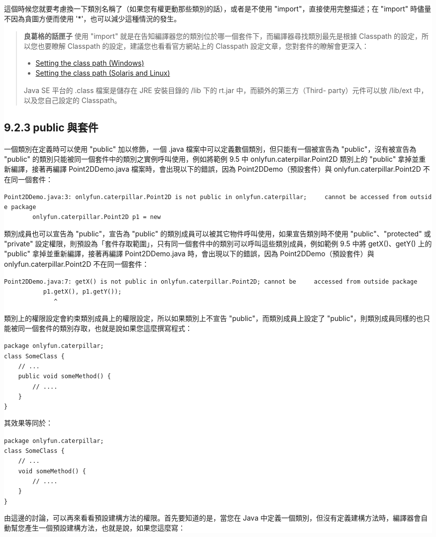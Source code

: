 這個時候您就要考慮換一下類別名稱了（如果您有權更動那些類別的話），或者是不使用 "import"，直接使用完整描述；在 "import" 時儘量不因為貪圖方便而使用 '\*'，也可以減少這種情況的發生。

> **良葛格的話匣子** 使用 "import" 就是在告知編譯器您的類別位於哪一個套件下，而編譯器尋找類別最先是根據 Classpath 的設定，所以您也要瞭解 Classpath 的設定，建議您也看看官方網站上的 Classpath 設定文章，您對套件的瞭解會更深入：
> 
> - [Setting the class path (Windows)](http://java.sun.com/javase/6/docs/technotes/tools/windows/classpath.html)
> - [Setting the class path (Solaris and Linux)](http://java.sun.com/javase/6/docs/technotes/tools/solaris/classpath.html)
>
> Java SE 平台的 .class 檔案是儲存在 JRE 安裝目錄的 /lib 下的 rt.jar 中，而額外的第三方（Third- party）元件可以放 /lib/ext 中，以及您自己設定的 Classpath。

## 9.2.3 public 與套件

一個類別在定義時可以使用 "public" 加以修飾，一個 .java 檔案中可以定義數個類別，但只能有一個被宣告為 "public"，沒有被宣告為 "public" 的類別只能被同一個套件中的類別之實例呼叫使用，例如將範例 9.5 中 onlyfun.caterpillar.Point2D 類別上的 "public" 拿掉並重新編譯，接著再編譯 Point2DDemo.java 檔案時，會出現以下的錯誤，因為 Point2DDemo（預設套件）與 onlyfun.caterpillar.Point2D 不在同一個套件：

    Point2DDemo.java:3: onlyfun.caterpillar.Point2D is not public in onlyfun.caterpillar;     cannot be accessed from outside package
            onlyfun.caterpillar.Point2D p1 = new

類別成員也可以宣告為 "public"，宣告為 "public" 的類別成員可以被其它物件呼叫使用，如果宣告類別時不使用 "public"、"protected" 或 "private" 設定權限，則預設為「套件存取範圍」，只有同一個套件中的類別可以呼叫這些類別成員，例如範例 9.5 中將 getX()、getY() 上的 "public" 拿掉並重新編譯，接著再編譯 Point2DDemo.java 時，會出現以下的錯誤，因為 Point2DDemo（預設套件）與 onlyfun.caterpillar.Point2D 不在同一個套件：

    Point2DDemo.java:7: getX() is not public in onlyfun.caterpillar.Point2D; cannot be     accessed from outside package
               p1.getX(), p1.getY());
                  ^

類別上的權限設定會約束類別成員上的權限設定，所以如果類別上不宣告 "public"，而類別成員上設定了 "public"，則類別成員同樣的也只能被同一個套件的類別存取，也就是說如果您這麼撰寫程式：

    package onlyfun.caterpillar;
    class SomeClass {
        // ...
        public void someMethod() {
            // ....
        }
    }
    
其效果等同於：

    package onlyfun.caterpillar;
    class SomeClass {
        // ...
        void someMethod() {
            // ....
        }
    }

由這邊的討論，可以再來看看預設建構方法的權限。首先要知道的是，當您在 Java 中定義一個類別，但沒有定義建構方法時，編譯器會自動幫您產生一個預設建構方法，也就是說，如果您這麼寫：
